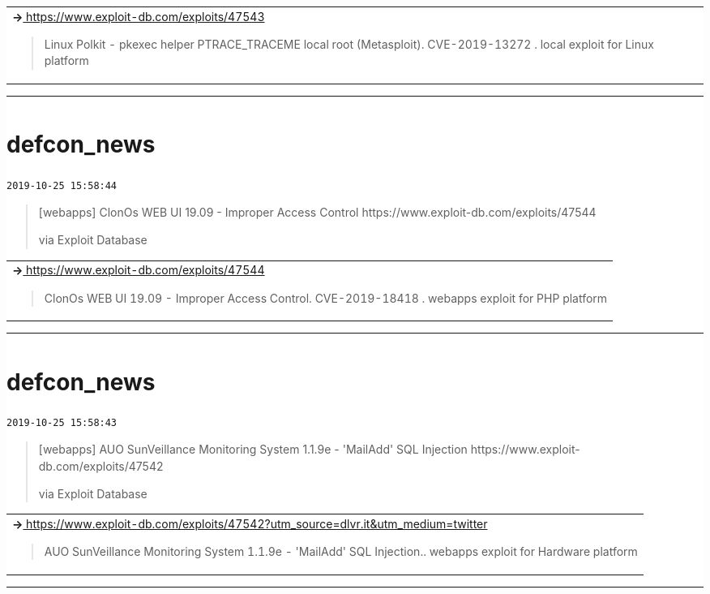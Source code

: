 <table><tr><td><b>→</b><a href="https://www.exploit-db.com/exploits/47543">
https://www.exploit-db.com/exploits/47543
</a>
<blockquote>
Linux Polkit - pkexec helper PTRACE_TRACEME local root (Metasploit). CVE-2019-13272 . local exploit for Linux platform
</blockquote>
</td></tr></table>

---

# defcon_news
`2019-10-25 15:58:44`

<blockquote>
[webapps] ClonOs WEB UI 19.09 - Improper Access Control
https://www.exploit-db.com/exploits/47544

via Exploit Database
</blockquote>

<table><tr><td><b>→</b><a href="https://www.exploit-db.com/exploits/47544">
https://www.exploit-db.com/exploits/47544
</a>
<blockquote>
ClonOs WEB UI 19.09 - Improper Access Control. CVE-2019-18418 . webapps exploit for PHP platform
</blockquote>
</td></tr></table>

---

# defcon_news
`2019-10-25 15:58:43`

<blockquote>
[webapps] AUO SunVeillance Monitoring System 1.1.9e - 'MailAdd' SQL Injection
https://www.exploit-db.com/exploits/47542

via Exploit Database
</blockquote>

<table><tr><td><b>→</b><a href="https://www.exploit-db.com/exploits/47542?utm_source=dlvr.it&utm_medium=twitter">
https://www.exploit-db.com/exploits/47542?utm_source=dlvr.it&utm_medium=twitter
</a>
<blockquote>
AUO SunVeillance Monitoring System 1.1.9e - 'MailAdd' SQL Injection.. webapps exploit for Hardware platform
</blockquote>
</td></tr></table>

---
